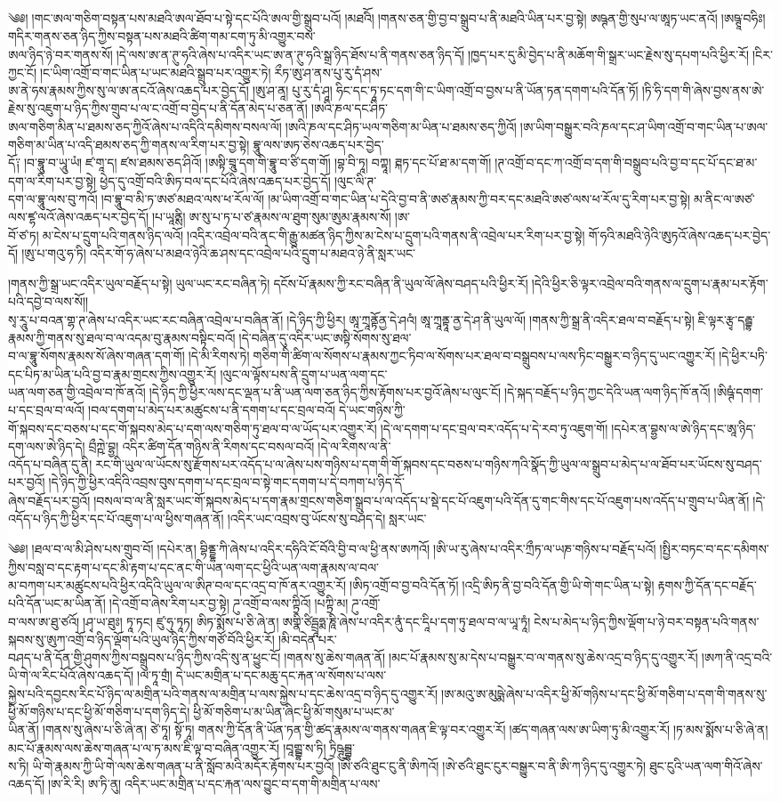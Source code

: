༄༅། །གང་ཨལ་གཅིག་བསྟན་པས་མཐའི་ཨལ་ཐོབ་པ་སྟེ་དང་པོའི་ཨལ་གྱི་སྒྲུབ་པའོ། །མཐའིོ། །གནས་ཅན་གྱི་བྱ་བ་སྒྲུབ་པ་ནི་མཐའི་ཡིན་པར་བྱ་སྟེ། ཨཥྚན་གྱི་སུཔ་ལ་ཨཱཏ་ཡང་ནའོ། །ཨཥྚཱ་བཧིཿ། གདིར་གནས་ཅན་ཉིད་ཀྱིས་བསྟན་པས་མཐའི་ཚིག་གམ་ངག་ཏུ་མི་འགྱུར་བས་  
ཨལ་ཉིད་ཉེ་བར་གནས་སོ། །དེ་ལས་ཨ་ན་ཊུ་ཧའི་ཞེས་པ་འདིར་ཡང་ཨ་ན་ཊུ་ཧའི་སྒྲ་ཉིད་ཐོས་པ་ནི་གནས་ཅན་ཉིད་དོ། །ཁྱད་པར་དུ་མི་བྱེད་པ་ནི་མཆོག་གི་སྒྲར་ཡང་རྗེས་སུ་དཔག་པའི་ཕྱིར་རོ། །ངིར་ཀྱང་ངོ། །ང་ཡིག་འགྲོ་བ་གང་ཡིན་པ་ཡང་མཐའི་སྒྲུབ་པར་འགྱུར་ཏེ། རྀཏ་ཨུ་ཤ་ནས་པུ་རུ་དཾ་ཤས་  
ཨ་ནེ་ཧས་རྣམས་ཀྱིས་སུ་ལ་ཨ་ནངའོ་ཞེས་འཆད་པར་བྱེད་དོ། །ཨུ་ཤ་ནཱ། པུ་རུ་དཾ་ཤཱ། ཧིང་དང་ཏཱ་ཏང་དག་གི་ང་ཡིག་འགྲོ་བ་བྱས་པ་ནི་ཡོན་ཏན་དགག་པའི་དོན་ཏོ། །ཏི་ཧི་དག་གི་ཞེས་བྱས་ནས་ཨེ་རྗེས་སུ་འཇུག་པ་ཉིད་ཀྱིས་གྲུབ་པ་ལ་ང་འགྲོ་བ་བྱེད་པ་ནི་དོན་མེད་པ་ཅན་ནོ། །ཨའི་ཎལ་དང་ཤིཏ་  
ཨལ་གཅིག་མིན་པ་ཐམས་ཅད་ཀྱིའོ་ཞེས་པ་འདིའི་དམིགས་བསལ་ལོ། །ཨའི་ཎལ་དང་ཤིཏ་ཡལ་གཅིག་མ་ཡིན་པ་ཐམས་ཅད་ཀྱིའོ། །ཨ་ཡིག་བསྒྱུར་བའི་ཎལ་དང་ཤ་ཡིག་འགྲོ་བ་གང་ཡིན་པ་ཨལ་གཅིག་མ་ཡིན་པ་འདི་ཐམས་ཅད་ཀྱི་གནས་ལ་རིག་པར་བྱ་སྟེ། བྷཱུ་ལས་ཨཏ་ཅེས་འཆད་པར་བྱེད་  
དོ༑ །བ་བྷཱུ་བ་ཡཱུ་ཡཾ། ཛ་གཱ་ད། ཛས་ཐམས་ཅད་ཤིའོ། །ཨསྟི་བྲཱུ་དག་གི་བྷཱུ་བ་ཙི་དག་གོ། །བྷ་བི་ཏཱ། བཀྟཱ། ཊྐཏ་དང་པོ་ཐ་མ་དག་གོ། །ཊ་འགྲོ་བ་དང་ཀ་འགྲོ་བ་དག་གི་བསྒྲུབ་པའི་བྱ་བ་དང་པོ་དང་ཐ་མ་དག་ལ་རིག་པར་བྱ་སྟེ། ཕྱེད་དུ་འགྲོ་བའི་ཨིཏ་བལ་དང་པོའི་ཞེས་འཆད་པར་བྱེད་དོ། །ལུང་ལི་ཊ་  
དག་ལ་བྷཱུ་ལས་བུ་ཀའོ། །བ་བྷཱུ་བ་མི་ཏ་ཨཙ་མཐའ་ལས་ཕ་རོལ་ལོ། །མ་ཡིག་འགྲོ་བ་གང་ཡིན་པ་དེའི་བྱ་བ་ནི་ཨཙ་རྣམས་ཀྱི་བར་དང་མཐའི་ཨཙ་ལས་ཕ་རོལ་དུ་རིག་པར་བྱ་སྟེ། མ་ནིང་ལ་ཨཙ་ལས་ཛྷ་ལའོ་ཞེས་འཆད་པར་བྱེད་དོ། །པ་ཡཱནྶི། ཨ་སུ་པ་ཏ་པ་ཙ་རྣམས་ལ་ཐུག་སུམ་ཨུམ་རྣམས་སོ། །ཨ་  
བོ་ཙ་ཏ། མ་ངེས་པ་དྲུག་པའི་གནས་ཉིད་ལའོ། །འདིར་འབྲེལ་བའི་ནང་གི་རྒྱུ་མཚན་ཉིད་ཀྱིས་མ་ངེས་པ་དྲུག་པའི་གནས་ནི་འབྲེལ་པར་རིག་པར་བྱ་སྟེ། གོ་ཧའི་མཐའི་ཉེའི་ཨུཏའོ་ཞེས་འཆད་པར་བྱེད་དོ། །ཨུ་པ་གའུ་ཧ་ཏི། འདིར་གོ་ཧ་ཞེས་པ་མཐའ་ཉེའི་ཆ་ཤས་དང་འབྲེལ་པའི་དྲུག་པ་མཐའ་ཉེ་ནི་སླར་ཡང་  
  
།གནས་ཀྱི་སྒྲ་ཡང་འདིར་ཡུལ་བརྗོད་པ་སྟེ། ཡུལ་ཡང་རང་བཞིན་ཏེ། དངོས་པོ་རྣམས་ཀྱི་རང་བཞིན་ནི་ཡུལ་ལོ་ཞེས་བཤད་པའི་ཕྱིར་རོ། །དེའི་ཕྱིར་ཅི་ལྟར་འབྲེལ་བའི་གནས་ལ་དྲུག་པ་རྣམ་པར་རྟོག་པའི་དབྱེ་བ་ལས་སོ།།  
སྭ་རཱུ་པ་བའན་གྷ་ཊ་ཞེས་པ་འདིར་ཡང་རང་བཞིན་འབྲེལ་པ་བཞིན་ནོ། །དེ་ཉིད་ཀྱི་ཕྱིར། ཨཱ་ཀྲཱནྟོནྱ་དེ་ཤའཾ། ཨཱ་ཀྲཱནྟཱ་ནྱ་དེ་ཤ་ནི་ཡུལ་ལོ། །གནས་ཀྱི་སྒྲ་ནི་འདིར་ཐལ་བ་བརྗོད་པ་སྟེ། ཇི་ལྟར་རྩྭ་དརྦྷ་རྣམས་ཀྱི་གནས་སུ་ཐལ་བ་ལ་འདམ་བུ་རྣམས་བསྟིང་བའོ། །དེ་བཞིན་དུ་འདིར་ཡང་ཨསྟི་སོགས་སུ་ཐལ་  
བ་ལ་བྷཱུ་སོགས་རྣམས་སོ་ཞེས་གཞན་དག་གོ། །དེ་མི་རིགས་ཏེ། གཅིག་གི་ཚིག་ལ་སོགས་པ་རྣམས་ཀྱང་ཏིབ་ལ་སོགས་པར་ཐལ་བ་བསྒྲུབས་པ་ལས་ཏིང་བསྒྱུར་བ་ཉིད་དུ་ཡང་འགྱུར་རོ། །དེ་ཕྱིར་པཏི་དང་པིཏ་མ་ཡིན་པའི་བྱ་བ་རྣམ་གྲངས་ཀྱིས་འགྱུར་རོ། །ལུང་ལ་ལྟོས་པས་ནི་དྲུག་པ་ཡན་ལག་དང་  
ཡན་ལག་ཅན་གྱི་འབྲེལ་བ་ཁོ་ནའོ། །དེ་ཉིད་ཀྱི་ཕྱིར་ལས་དང་ལྡན་པ་ནི་ཡན་ལག་ཅན་ཉིད་ཀྱིས་རྟོགས་པར་བྱའོ་ཞེས་པ་ལུང་ངོ། །དེ་སྐད་བརྗོད་པ་ཉིད་ཀྱང་དེའི་ཡན་ལག་ཉིད་ཁོ་ནའོ། །ཨིཥྚཾ་དགག་པ་དང་བྲལ་བ་ལའོ། །བལ་དགག་པ་མེད་པར་མཚུངས་པ་ནི་དགག་པ་དང་བྲལ་བའོ། དེ་ཡང་གཉིས་ཀྱི་  
གོ་སྐབས་དང་བཅས་པ་དང་གོ་སྐབས་མེད་པ་དག་ལས་གཅིག་ཏུ་ཐལ་བ་ལ་ཡོད་པར་འགྱུར་རོ། །དེ་ལ་དགག་པ་དང་བྲལ་བར་འདོད་པ་དེ་རབ་ཏུ་འཇུག་གོ། །དཔེར་ན་བྷྱས་ལ་ཨེ་ཉིད་དང་ཨཱ་ཉིད་དག་ལས་ཨེ་ཉིད་དེ། བྲྀཀྵེ་བྷྱ། འདིར་ཚིག་དོན་གཉིས་ནི་རིགས་དང་བསལ་བའོ། །དེ་ལ་རིགས་ལ་ནི་  
འདོད་པ་བཞིན་དུ་ནི། རང་གི་ཡུལ་ལ་ཡོངས་སུ་རྫོགས་པར་འདོད་པ་ལ་ཞེས་པས་གཉིས་པ་དག་གི་གོ་སྐབས་དང་བཅས་པ་གཉིས་ཀའི་སྣོད་ཀྱི་ཡུལ་ལ་སྒྲུབ་པ་མེད་པ་ལ་ཐོབ་པར་ཡོངས་སུ་བཤད་པར་བྱའོ། །དེ་ཉིད་ཀྱི་ཕྱིར་འདིའི་འབྲས་བུས་དགག་པ་དང་བྲལ་བ་སྟེ་གང་དགག་པ་དེ་བཀག་པ་ཉིད་དོ་  
ཞེས་བརྗོད་པར་བྱའོ། །བསལ་བ་ལ་ནི་སླར་ཡང་གོ་སྐབས་མེད་པ་དག་རྣམ་གྲངས་གཅིག་སྒྲུབ་པ་ལ་འདོད་པ་སྡེ་དང་པོ་འཇུག་པའི་དོན་དུ་གང་གིས་དང་པོ་འཇུག་པས་འདོད་པ་གྲུབ་པ་ཡིན་ནོ། །དེ་འདོད་པ་ཉིད་ཀྱི་ཕྱིར་དང་པོ་འཇུག་པ་ལ་ཕྱིས་གཞན་ནོ། །འདིར་ཡང་འབྲས་བུ་ཡོངས་སུ་བཤད་དེ། སླར་ཡང་  
  
༄༅། །ཐལ་བ་ལ་མི་ཤེས་པས་གྲུབ་བོ། །དཔེར་ན། བྷིནྡྷ་ཀི་ཞེས་པ་འདིར་དཧིའི་ངོ་བོའི་བྱི་བ་ལ་ཕྱི་ནས་ཨཀའོ། །ཨི་ཡ་རུ་ཞེས་པ་འདིར་ཀྲྀཏ་ལ་ཡཎ་གཉིས་པ་བརྗོད་པའོ། །སྤྱིར་བཏང་བ་དང་དམིགས་ཀྱིས་བསླ་བ་དང་རྟག་པ་དང་མི་རྟག་པ་དང་ནང་གི་ཡན་ལག་དང་ཕྱིའི་ཡན་ལག་རྣམས་ལ་བལ་  
མ་བཀག་པར་མཚུངས་པའི་ཕྱིར་འདིའི་ཡུལ་ལ་ཨིཊ་བལ་དང་འདྲ་བ་ཁོ་ནར་འགྱུར་རོ། །ཨིཏ་འགྲོ་བ་བྱ་བའི་དོན་ཏོ། །འདྲི་ཨིཏ་ནི་བྱ་བའི་དོན་གྱི་ཡི་གེ་གང་ཡིན་པ་སྟེ། རྟགས་ཀྱི་དོན་དང་བརྗོད་པའི་དོན་ཡང་མ་ཡིན་ནོ། །དེ་འགྲོ་བ་ཞེས་རིག་པར་བྱ་སྟེ། ཌུ་འགྲོ་བ་ལས་ཀྟྲིའོ། །པཀྟྲི་མ། ཌུ་འགྲོ་  
བ་ལས་ཨ་ཐུ་ཙའོ། །ཤྭ་ཡ་ཐུཿ། ཏཱ་ཏང། ཛུ་ཧུ་ཏཱཏ། ཨིཏ་སྨོས་པ་ཅི་ཞེ་ན། ཨགྣི་ཙིདྦྲཱཧྨ་ཎཱི་ཞེས་པ་འདིར་ནུཾ་དང་དཱིཔ་དག་ཏུ་ཐལ་བ་ལ་ཡཱ་ཏཱཾ། ངེས་པ་མེད་པ་ཉིད་ཀྱིས་ལྡོག་པ་ཉེ་བར་བསྟན་པའི་གནས་སྐབས་སུ་ཨུཀ་འགྲོ་བ་ཉིད་ལྡོག་པའི་ཡུལ་ཉིད་ཀྱིས་གཙོ་བོའི་ཕྱིར་རོ། །མི་བདེན་པར་  
བཤད་པ་ནི་དོན་གྱི་ཤུགས་ཀྱིས་བསྒྲུབས་པ་ཉིད་ཀྱིས་འདི་སུ་ན་ཕྱུང་ངོ། །གནས་སུ་ཆེས་གཞན་ནོ། །མང་པོ་རྣམས་སུ་མ་དེས་པ་བསྒྱུར་བ་ལ་གནས་སུ་ཆེས་འདྲ་བ་ཉིད་དུ་འགྱུར་རོ། །ཨཀ་ནི་འདྲ་བའི་ཡི་གེ་ལ་རིང་པོའོ་ཞེས་འཆད་དོ། །ལ་ཏཱ་གྲཾ། དེ་ཡང་མགྲིན་པ་དང་མཆུ་དང་རྐན་ལ་སོགས་པ་ལས་  
སྐྱེས་པའི་དབྱངས་རིང་པོ་ཉིད་ལ་མགྲིན་པའི་གནས་ལ་མགྲིན་པ་ལས་སྐྱེས་པ་དང་ཆེས་འདྲ་བ་ཉིད་དུ་འགྱུར་རོ། །ཨ་མའུ་ཨ་མུཥྨེ་ཞེས་པ་འདིར་ཕྱི་མོ་གཉིས་པ་དང་ཕྱི་མོ་གཅིག་པ་དག་གི་གནས་སུ་ཕྱི་མོ་གཉིས་པ་དང་ཕྱི་མོ་གཅིག་པ་དག་ཉིད་དེ། ཕྱི་མོ་གཅིག་པ་མ་ཡིན་ཞིང་ཕྱི་མོ་གསུམ་པ་ཡང་མ་  
ཡིན་ནོ། །གནས་སུ་ཞེས་པ་ཅི་ཞེ་ན། ཙེ་ཏཱ། སྟོ་ཏཱ། གནས་ཀྱི་དོན་ནི་ཡོན་ཏན་གྱི་ཚད་རྣམས་ལ་གནས་གཞན་ཇི་ལྟ་བར་འགྱུར་རོ། །ཚད་གཞན་ལས་ཨ་ཡིག་ཏུ་མི་འགྱུར་རོ། །ཏ་མས་སྨོས་པ་ཅི་ཞེ་ན། མང་པོ་རྣམས་ལས་ཆེས་གཞན་པ་ལ་ཏ་མས་ཇི་ལྟ་བ་བཞིན་འགྱུར་རོ། །བཱགྦྷ་ས་ཏི། ཏྲིཥྚུབྦྷ་  
ས་ཏི། ཡི་གེ་རྣམས་ཀྱི་ཡི་གེ་ལས་ཆེས་གཞན་པ་ནི་སློབ་མའི་མདོར་རྟོགས་པར་བྱའོ། །ཨེ་ཙའི་ཐུང་ངུ་ནི་ཨིཀའོ། །ཨེ་ཙའི་ཐུང་ངུར་བསྒྱུར་བ་ནི་ཨི་ཀ་ཉིད་དུ་འགྱུར་ཏེ། ཐུང་ངུའི་ཡན་ལག་གིའོ་ཞེས་འཆད་དོ། །ཨ་རི་རི། ཨ་ཏི་ནུ། འདིར་ཡང་མགྲིན་པ་དང་རྐན་ལས་བྱུང་བ་དག་གི་མགྲིན་པ་ལས་  
  